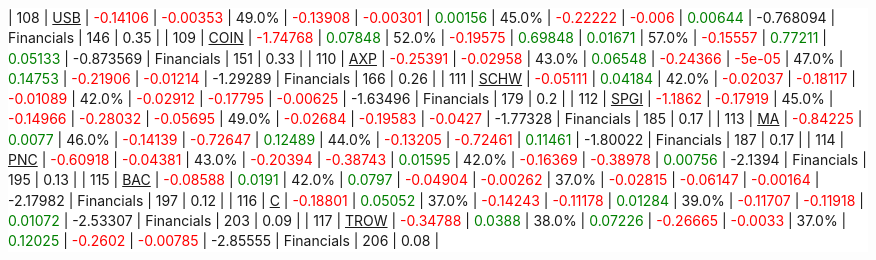 | 108 | [USB](https://finance.yahoo.com/quote/USB/financials)     | <span style="color: red;"> -0.14106 </span>  | <span style="color: red;"> -0.00353 </span>  | 49.0%                  | <span style="color: red;"> -0.13908 </span>  | <span style="color: red;"> -0.00301 </span>  | <span style="color: green;"> 0.00156 </span> | 45.0%                  | <span style="color: red;"> -0.22222 </span>  | <span style="color: red;"> -0.006 </span>    | <span style="color: green;"> 0.00644 </span> | -0.768094    | Financials             |    146 |           0.35 |
| 109 | [COIN](https://finance.yahoo.com/quote/COIN/financials)   | <span style="color: red;"> -1.74768 </span>  | <span style="color: green;"> 0.07848 </span> | 52.0%                  | <span style="color: red;"> -0.19575 </span>  | <span style="color: green;"> 0.69848 </span> | <span style="color: green;"> 0.01671 </span> | 57.0%                  | <span style="color: red;"> -0.15557 </span>  | <span style="color: green;"> 0.77211 </span> | <span style="color: green;"> 0.05133 </span> | -0.873569    | Financials             |    151 |           0.33 |
| 110 | [AXP](https://finance.yahoo.com/quote/AXP/financials)     | <span style="color: red;"> -0.25391 </span>  | <span style="color: red;"> -0.02958 </span>  | 43.0%                  | <span style="color: green;"> 0.06548 </span> | <span style="color: red;"> -0.24366 </span>  | <span style="color: red;"> -5e-05 </span>    | 47.0%                  | <span style="color: green;"> 0.14753 </span> | <span style="color: red;"> -0.21906 </span>  | <span style="color: red;"> -0.01214 </span>  | -1.29289     | Financials             |    166 |           0.26 |
| 111 | [SCHW](https://finance.yahoo.com/quote/SCHW/financials)   | <span style="color: red;"> -0.05111 </span>  | <span style="color: green;"> 0.04184 </span> | 42.0%                  | <span style="color: red;"> -0.02037 </span>  | <span style="color: red;"> -0.18117 </span>  | <span style="color: red;"> -0.01089 </span>  | 42.0%                  | <span style="color: red;"> -0.02912 </span>  | <span style="color: red;"> -0.17795 </span>  | <span style="color: red;"> -0.00625 </span>  | -1.63496     | Financials             |    179 |           0.2  |
| 112 | [SPGI](https://finance.yahoo.com/quote/SPGI/financials)   | <span style="color: red;"> -1.1862 </span>   | <span style="color: red;"> -0.17919 </span>  | 45.0%                  | <span style="color: red;"> -0.14966 </span>  | <span style="color: red;"> -0.28032 </span>  | <span style="color: red;"> -0.05695 </span>  | 49.0%                  | <span style="color: red;"> -0.02684 </span>  | <span style="color: red;"> -0.19583 </span>  | <span style="color: red;"> -0.0427 </span>   | -1.77328     | Financials             |    185 |           0.17 |
| 113 | [MA](https://finance.yahoo.com/quote/MA/financials)       | <span style="color: red;"> -0.84225 </span>  | <span style="color: green;"> 0.0077 </span>  | 46.0%                  | <span style="color: red;"> -0.14139 </span>  | <span style="color: red;"> -0.72647 </span>  | <span style="color: green;"> 0.12489 </span> | 44.0%                  | <span style="color: red;"> -0.13205 </span>  | <span style="color: red;"> -0.72461 </span>  | <span style="color: green;"> 0.11461 </span> | -1.80022     | Financials             |    187 |           0.17 |
| 114 | [PNC](https://finance.yahoo.com/quote/PNC/financials)     | <span style="color: red;"> -0.60918 </span>  | <span style="color: red;"> -0.04381 </span>  | 43.0%                  | <span style="color: red;"> -0.20394 </span>  | <span style="color: red;"> -0.38743 </span>  | <span style="color: green;"> 0.01595 </span> | 42.0%                  | <span style="color: red;"> -0.16369 </span>  | <span style="color: red;"> -0.38978 </span>  | <span style="color: green;"> 0.00756 </span> | -2.1394      | Financials             |    195 |           0.13 |
| 115 | [BAC](https://finance.yahoo.com/quote/BAC/financials)     | <span style="color: red;"> -0.08588 </span>  | <span style="color: green;"> 0.0191 </span>  | 42.0%                  | <span style="color: green;"> 0.0797 </span>  | <span style="color: red;"> -0.04904 </span>  | <span style="color: red;"> -0.00262 </span>  | 37.0%                  | <span style="color: red;"> -0.02815 </span>  | <span style="color: red;"> -0.06147 </span>  | <span style="color: red;"> -0.00164 </span>  | -2.17982     | Financials             |    197 |           0.12 |
| 116 | [C](https://finance.yahoo.com/quote/C/financials)         | <span style="color: red;"> -0.18801 </span>  | <span style="color: green;"> 0.05052 </span> | 37.0%                  | <span style="color: red;"> -0.14243 </span>  | <span style="color: red;"> -0.11178 </span>  | <span style="color: green;"> 0.01284 </span> | 39.0%                  | <span style="color: red;"> -0.11707 </span>  | <span style="color: red;"> -0.11918 </span>  | <span style="color: green;"> 0.01072 </span> | -2.53307     | Financials             |    203 |           0.09 |
| 117 | [TROW](https://finance.yahoo.com/quote/TROW/financials)   | <span style="color: red;"> -0.34788 </span>  | <span style="color: green;"> 0.0388 </span>  | 38.0%                  | <span style="color: green;"> 0.07226 </span> | <span style="color: red;"> -0.26665 </span>  | <span style="color: red;"> -0.0033 </span>   | 37.0%                  | <span style="color: green;"> 0.12025 </span> | <span style="color: red;"> -0.2602 </span>   | <span style="color: red;"> -0.00785 </span>  | -2.85555     | Financials             |    206 |           0.08 |